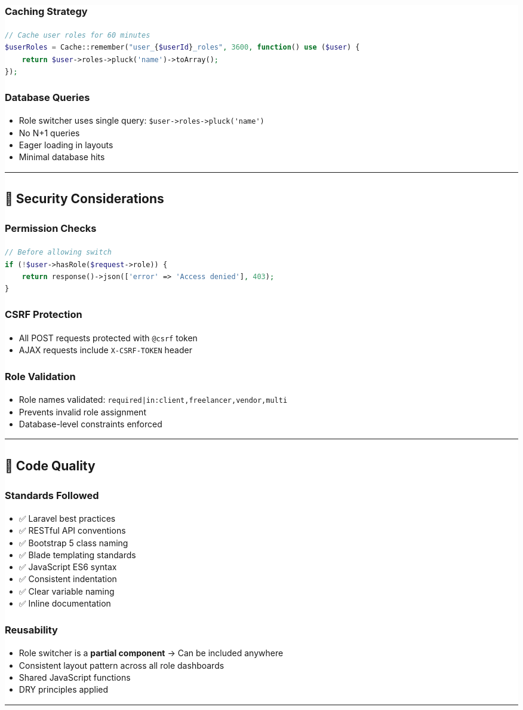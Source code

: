 ### Caching Strategy
```php
// Cache user roles for 60 minutes
$userRoles = Cache::remember("user_{$userId}_roles", 3600, function() use ($user) {
    return $user->roles->pluck('name')->toArray();
});
```

### Database Queries
- Role switcher uses single query: `$user->roles->pluck('name')`
- No N+1 queries
- Eager loading in layouts
- Minimal database hits

---

## 🔐 Security Considerations

### Permission Checks
```php
// Before allowing switch
if (!$user->hasRole($request->role)) {
    return response()->json(['error' => 'Access denied'], 403);
}
```

### CSRF Protection
- All POST requests protected with `@csrf` token
- AJAX requests include `X-CSRF-TOKEN` header

### Role Validation
- Role names validated: `required|in:client,freelancer,vendor,multi`
- Prevents invalid role assignment
- Database-level constraints enforced

---

## 📝 Code Quality

### Standards Followed
- ✅ Laravel best practices
- ✅ RESTful API conventions
- ✅ Bootstrap 5 class naming
- ✅ Blade templating standards
- ✅ JavaScript ES6 syntax
- ✅ Consistent indentation
- ✅ Clear variable naming
- ✅ Inline documentation

### Reusability
- Role switcher is a **partial component** → Can be included anywhere
- Consistent layout pattern across all role dashboards
- Shared JavaScript functions
- DRY principles applied

---